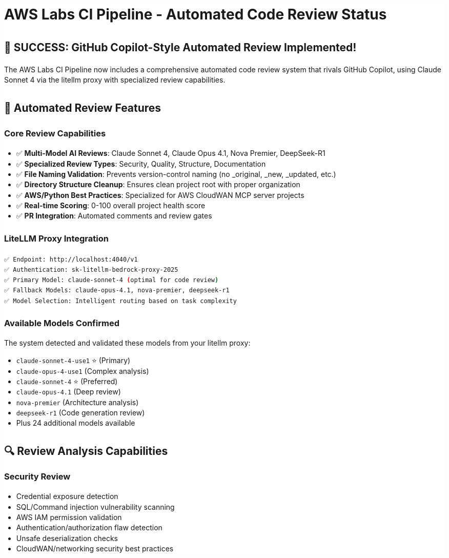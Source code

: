 # AWS Labs CI Pipeline - Automated Code Review Status

## 🎉 SUCCESS: GitHub Copilot-Style Automated Review Implemented!

The AWS Labs CI Pipeline now includes a comprehensive automated code review system that rivals GitHub Copilot, using Claude Sonnet 4 via the litellm proxy with specialized review capabilities.

## 🤖 Automated Review Features

### **Core Review Capabilities**
- ✅ **Multi-Model AI Reviews**: Claude Sonnet 4, Claude Opus 4.1, Nova Premier, DeepSeek-R1
- ✅ **Specialized Review Types**: Security, Quality, Structure, Documentation
- ✅ **File Naming Validation**: Prevents version-control naming (no _original, _new, _updated, etc.)
- ✅ **Directory Structure Cleanup**: Ensures clean project root with proper organization
- ✅ **AWS/Python Best Practices**: Specialized for AWS CloudWAN MCP server projects
- ✅ **Real-time Scoring**: 0-100 overall project health score
- ✅ **PR Integration**: Automated comments and review gates

### **LiteLLM Proxy Integration**
```bash
✅ Endpoint: http://localhost:4040/v1
✅ Authentication: sk-litellm-bedrock-proxy-2025
✅ Primary Model: claude-sonnet-4 (optimal for code review)
✅ Fallback Models: claude-opus-4.1, nova-premier, deepseek-r1
✅ Model Selection: Intelligent routing based on task complexity
```

### **Available Models Confirmed**
The system detected and validated these models from your litellm proxy:
- `claude-sonnet-4-use1` ⭐ (Primary)
- `claude-opus-4-use1` (Complex analysis)
- `claude-sonnet-4` ⭐ (Preferred)
- `claude-opus-4.1` (Deep review)
- `nova-premier` (Architecture analysis)
- `deepseek-r1` (Code generation review)
- Plus 24 additional models available

## 🔍 Review Analysis Capabilities

### **Security Review**
- Credential exposure detection
- SQL/Command injection vulnerability scanning
- AWS IAM permission validation
- Authentication/authorization flaw detection
- Unsafe deserialization checks
- CloudWAN/networking security best practices
